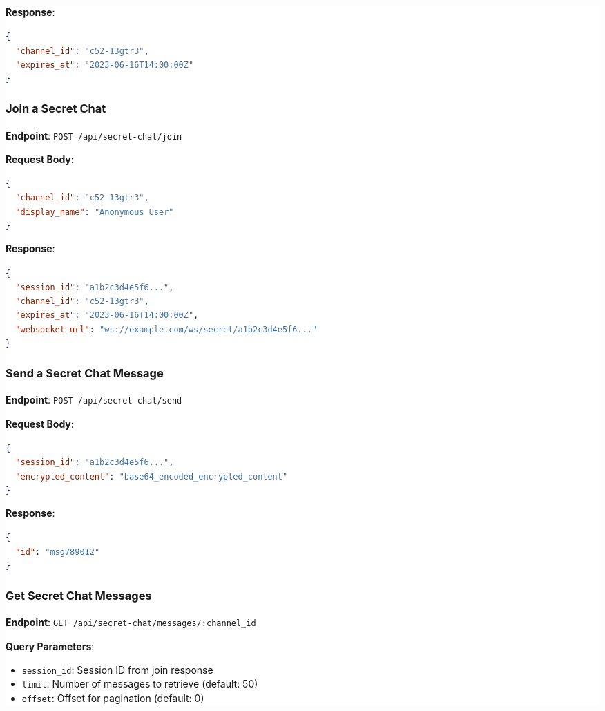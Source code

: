 **Response**:
```json
{
  "channel_id": "c52-13gtr3",
  "expires_at": "2023-06-16T14:00:00Z"
}
```

### Join a Secret Chat

**Endpoint**: `POST /api/secret-chat/join`

**Request Body**:
```json
{
  "channel_id": "c52-13gtr3",
  "display_name": "Anonymous User"
}
```

**Response**:
```json
{
  "session_id": "a1b2c3d4e5f6...",
  "channel_id": "c52-13gtr3",
  "expires_at": "2023-06-16T14:00:00Z",
  "websocket_url": "ws://example.com/ws/secret/a1b2c3d4e5f6..."
}
```

### Send a Secret Chat Message

**Endpoint**: `POST /api/secret-chat/send`

**Request Body**:
```json
{
  "session_id": "a1b2c3d4e5f6...",
  "encrypted_content": "base64_encoded_encrypted_content"
}
```

**Response**:
```json
{
  "id": "msg789012"
}
```

### Get Secret Chat Messages

**Endpoint**: `GET /api/secret-chat/messages/:channel_id`

**Query Parameters**:
- `session_id`: Session ID from join response
- `limit`: Number of messages to retrieve (default: 50)
- `offset`: Offset for pagination (default: 0)
